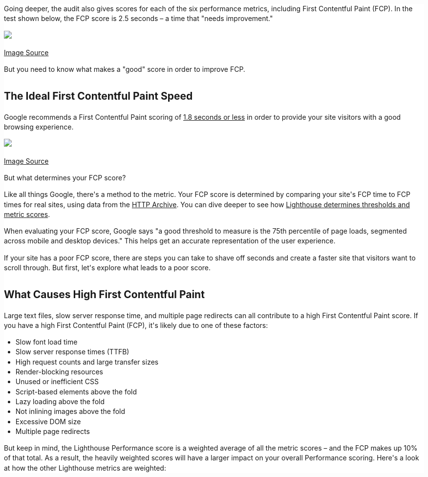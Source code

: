 Going deeper, the audit also gives scores for each of the six performance metrics, including First Contentful Paint (FCP). In the test shown below, the FCP score is 2.5 seconds – a time that "needs improvement."

![](https://lh3.googleusercontent.com/PwYBURGVSa9lSmYbuWJtYU3Fhke5-5FgSnEJBUYWr6lOBBoPo38QhsT9eMJ6RdKuY05bgE-Ayx1lVm_nu0RH4Iu9euICzS3VJ-t6OUjTCoQYIYdq98_PnjmY0j2IQF7ZOdTfsy7P=s0)

[Image Source](https://googlechrome.github.io/lighthouse/viewer/?psiurl=https%3A%2F%2Fwww.hubspot.com%2F&strategy=mobile&category=performance&category=accessibility&category=best-practices&category=seo&category=pwa&utm_source=lh-chrome-ext)

But you need to know what makes a "good" score in order to improve FCP.

## The Ideal First Contentful Paint Speed

Google recommends a First Contentful Paint scoring of [1.8 seconds or less](https://web.dev/fcp/#what-is-a-good-fcp-score) in order to provide your site visitors with a good browsing experience.

![](https://lh3.googleusercontent.com/aUqPSdW5d_M5YHdD7SRPdhoEm-uGy20kSF0ANa0FKFRBDZKXCSxOzDebnJIUodqXJrI71osUsMk4TOK9ny0Efm7BWLInR_lqDtjKaP2lChQDxP-tm-ofE372HRFVyd47UUAmpOth=s0)

[Image Source](https://web.dev/fcp/)

But what determines your FCP score?

Like all things Google, there's a method to the metric. Your FCP score is determined by comparing your site's FCP time to FCP times for real sites, using data from the [HTTP Archive](https://httparchive.org/reports/loading-speed#fcp). You can dive deeper to see how [Lighthouse determines thresholds and metric scores](https://web.dev/performance-scoring/#metric-scores).

When evaluating your FCP score, Google says "a good threshold to measure is the 75th percentile of page loads, segmented across mobile and desktop devices." This helps get an accurate representation of the user experience.

If your site has a poor FCP score, there are steps you can take to shave off seconds and create a faster site that visitors want to scroll through. But first, let's explore what leads to a poor score.

## What Causes High First Contentful Paint

Large text files, slow server response time, and multiple page redirects can all contribute to a high First Contentful Paint score. If you have a high First Contentful Paint (FCP), it's likely due to one of these factors:

-   Slow font load time
-   Slow server response times (TTFB)
-   High request counts and large transfer sizes
-   Render-blocking resources
-   Unused or inefficient CSS
-   Script-based elements above the fold
-   Lazy loading above the fold
-   Not inlining images above the fold
-   Excessive DOM size
-   Multiple page redirects

But keep in mind, the Lighthouse Performance score is a weighted average of all the metric scores – and the FCP makes up 10% of that total. As a result, the heavily weighted scores will have a larger impact on your overall Performance scoring. Here's a look at how the other Lighthouse metrics are weighted:
